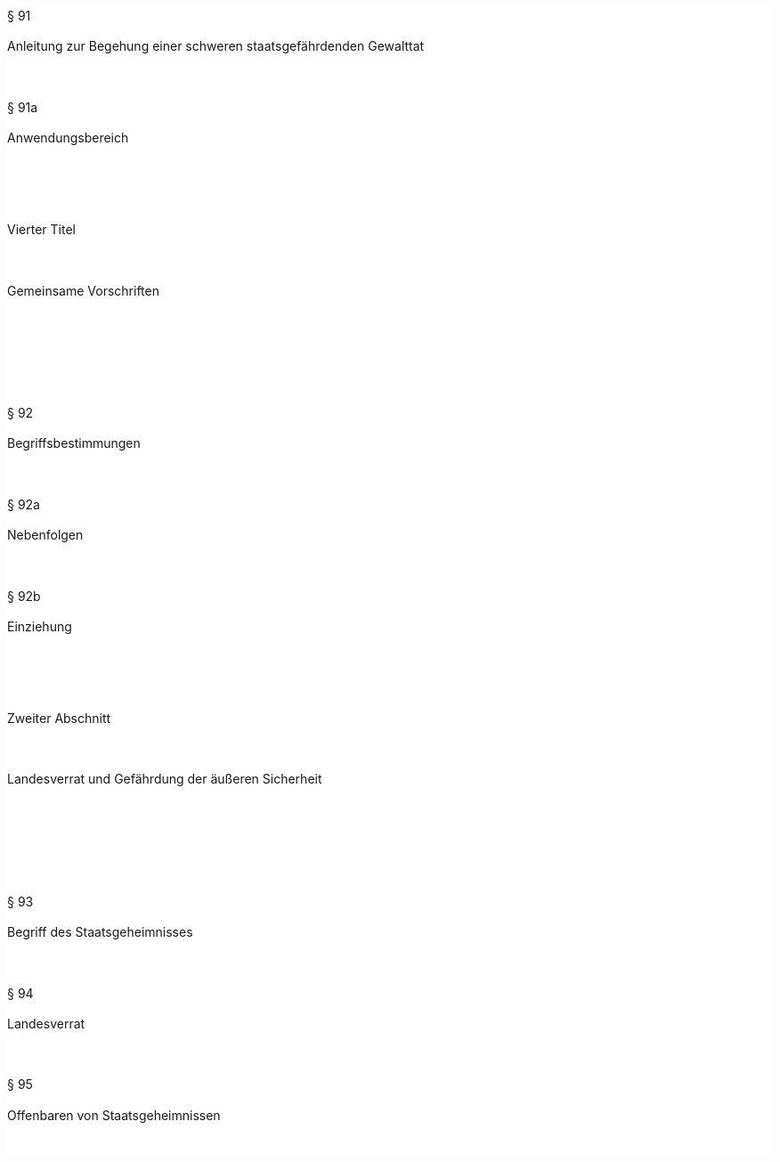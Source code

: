 § 91

Anleitung zur Begehung einer schweren staatsgefährdenden Gewalttat

 

§ 91a

Anwendungsbereich

 

 

Vierter Titel

 

Gemeinsame Vorschriften

 

 

 

§ 92

Begriffsbestimmungen

 

§ 92a

Nebenfolgen

 

§ 92b

Einziehung

 

 

Zweiter Abschnitt

 

Landesverrat und Gefährdung der äußeren Sicherheit

 

 

 

§ 93

Begriff des Staatsgeheimnisses

 

§ 94

Landesverrat

 

§ 95

Offenbaren von Staatsgeheimnissen

 
